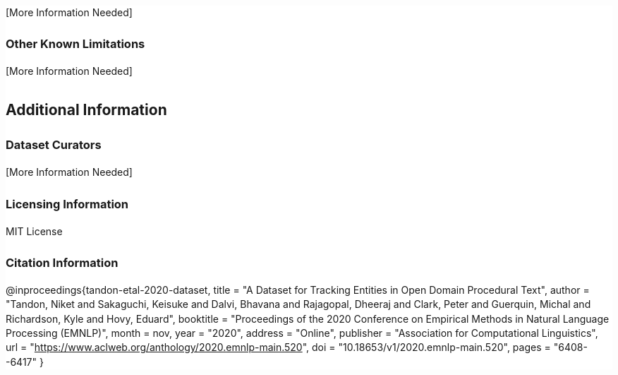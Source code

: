 [More Information Needed]

### Other Known Limitations

[More Information Needed]

## Additional Information

### Dataset Curators

[More Information Needed]

### Licensing Information

MIT License

### Citation Information

@inproceedings{tandon-etal-2020-dataset,
    title = "A Dataset for Tracking Entities in Open Domain Procedural Text",
    author = "Tandon, Niket  and
      Sakaguchi, Keisuke  and
      Dalvi, Bhavana  and
      Rajagopal, Dheeraj  and
      Clark, Peter  and
      Guerquin, Michal  and
      Richardson, Kyle  and
      Hovy, Eduard",
    booktitle = "Proceedings of the 2020 Conference on Empirical Methods in Natural Language Processing (EMNLP)",
    month = nov,
    year = "2020",
    address = "Online",
    publisher = "Association for Computational Linguistics",
    url = "https://www.aclweb.org/anthology/2020.emnlp-main.520",
    doi = "10.18653/v1/2020.emnlp-main.520",
    pages = "6408--6417"
}
